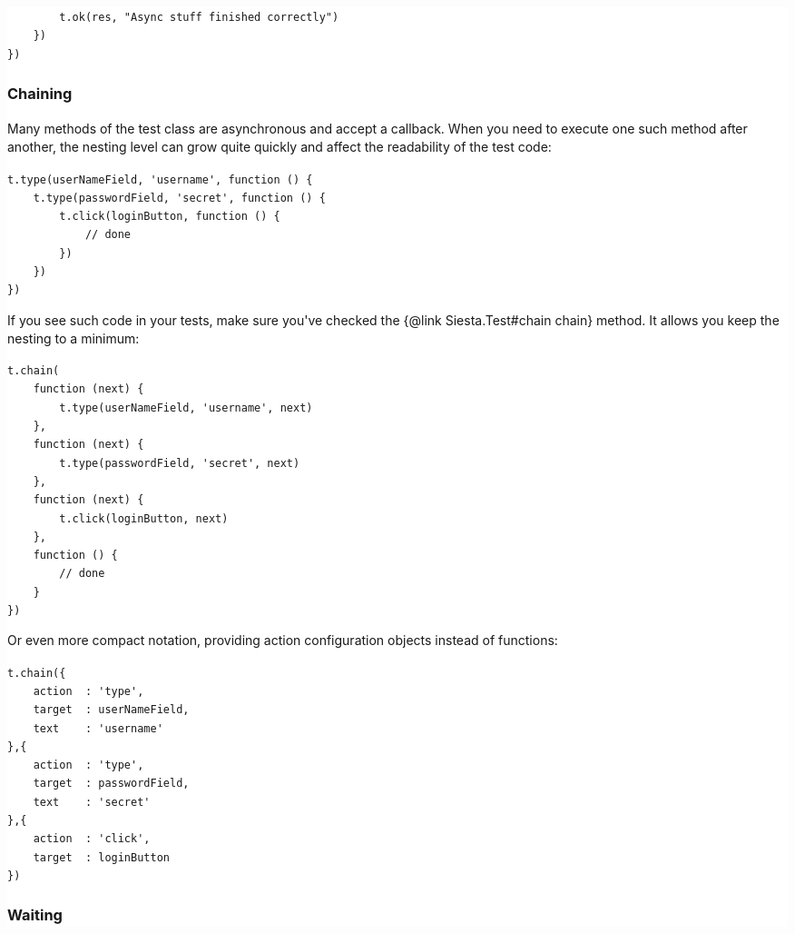             t.ok(res, "Async stuff finished correctly")
        })
    }) 


### Chaining

Many methods of the test class are asynchronous and accept a callback. When you need to execute one such method after another, 
the nesting level can grow quite quickly and affect the readability of the test code:

    t.type(userNameField, 'username', function () {
        t.type(passwordField, 'secret', function () {
            t.click(loginButton, function () {
                // done
            })
        })
    })
    
If you see such code in your tests, make sure you've checked the {@link Siesta.Test#chain chain} method. It allows you keep the nesting to a minimum:

    t.chain(
        function (next) {
            t.type(userNameField, 'username', next)
        },
        function (next) {
            t.type(passwordField, 'secret', next)
        },
        function (next) {
            t.click(loginButton, next)
        },
        function () {
            // done
        }
    })
    
Or even more compact notation, providing action configuration objects instead of functions:

    t.chain({
        action  : 'type',
        target  : userNameField, 
        text    : 'username'
    },{
        action  : 'type',
        target  : passwordField, 
        text    : 'secret'
    },{
        action  : 'click',
        target  : loginButton 
    })

 
### Waiting
